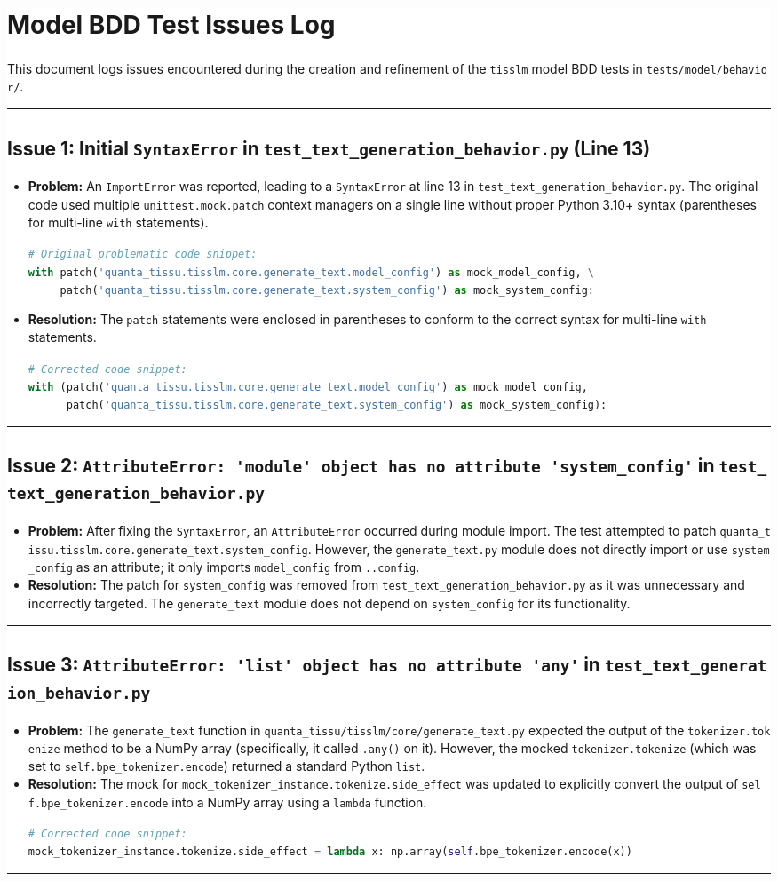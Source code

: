 
# Model BDD Test Issues Log

This document logs issues encountered during the creation and refinement of the `tisslm` model BDD tests in `tests/model/behavior/`.

---

## Issue 1: Initial `SyntaxError` in `test_text_generation_behavior.py` (Line 13)

*   **Problem:** An `ImportError` was reported, leading to a `SyntaxError` at line 13 in `test_text_generation_behavior.py`. The original code used multiple `unittest.mock.patch` context managers on a single line without proper Python 3.10+ syntax (parentheses for multi-line `with` statements).
    ```python
    # Original problematic code snippet:
    with patch('quanta_tissu.tisslm.core.generate_text.model_config') as mock_model_config, \
         patch('quanta_tissu.tisslm.core.generate_text.system_config') as mock_system_config:
    ```
*   **Resolution:** The `patch` statements were enclosed in parentheses to conform to the correct syntax for multi-line `with` statements.
    ```python
    # Corrected code snippet:
    with (patch('quanta_tissu.tisslm.core.generate_text.model_config') as mock_model_config,
          patch('quanta_tissu.tisslm.core.generate_text.system_config') as mock_system_config):
    ```

---

## Issue 2: `AttributeError: 'module' object has no attribute 'system_config'` in `test_text_generation_behavior.py`

*   **Problem:** After fixing the `SyntaxError`, an `AttributeError` occurred during module import. The test attempted to patch `quanta_tissu.tisslm.core.generate_text.system_config`. However, the `generate_text.py` module does not directly import or use `system_config` as an attribute; it only imports `model_config` from `..config`.
*   **Resolution:** The patch for `system_config` was removed from `test_text_generation_behavior.py` as it was unnecessary and incorrectly targeted. The `generate_text` module does not depend on `system_config` for its functionality.

---

## Issue 3: `AttributeError: 'list' object has no attribute 'any'` in `test_text_generation_behavior.py`

*   **Problem:** The `generate_text` function in `quanta_tissu/tisslm/core/generate_text.py` expected the output of the `tokenizer.tokenize` method to be a NumPy array (specifically, it called `.any()` on it). However, the mocked `tokenizer.tokenize` (which was set to `self.bpe_tokenizer.encode`) returned a standard Python `list`.
*   **Resolution:** The mock for `mock_tokenizer_instance.tokenize.side_effect` was updated to explicitly convert the output of `self.bpe_tokenizer.encode` into a NumPy array using a `lambda` function.
    ```python
    # Corrected code snippet:
    mock_tokenizer_instance.tokenize.side_effect = lambda x: np.array(self.bpe_tokenizer.encode(x))
    ```

---